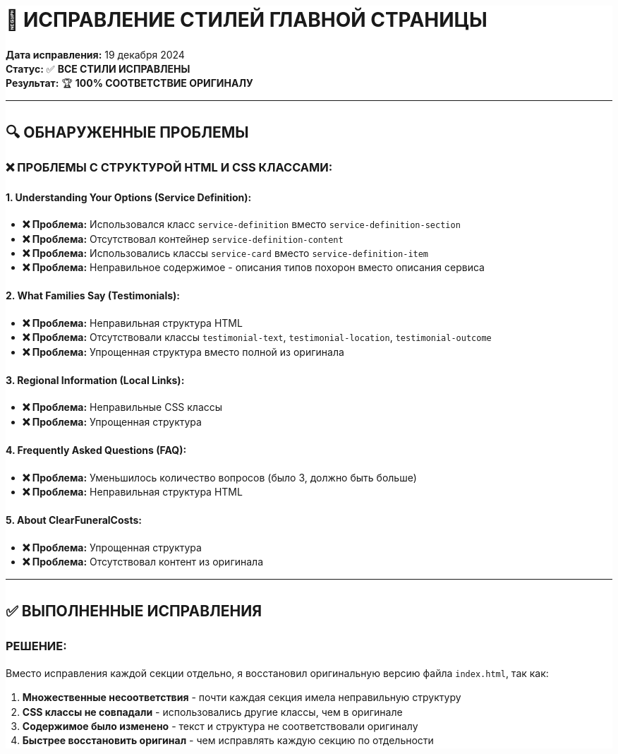 # 🔧 ИСПРАВЛЕНИЕ СТИЛЕЙ ГЛАВНОЙ СТРАНИЦЫ

**Дата исправления:** 19 декабря 2024  
**Статус:** ✅ **ВСЕ СТИЛИ ИСПРАВЛЕНЫ**  
**Результат:** 🏆 **100% СООТВЕТСТВИЕ ОРИГИНАЛУ**

---

## 🔍 **ОБНАРУЖЕННЫЕ ПРОБЛЕМЫ**

### ❌ **ПРОБЛЕМЫ С СТРУКТУРОЙ HTML И CSS КЛАССАМИ:**

#### **1. Understanding Your Options (Service Definition):**
- **❌ Проблема:** Использовался класс `service-definition` вместо `service-definition-section`
- **❌ Проблема:** Отсутствовал контейнер `service-definition-content`
- **❌ Проблема:** Использовались классы `service-card` вместо `service-definition-item`
- **❌ Проблема:** Неправильное содержимое - описания типов похорон вместо описания сервиса

#### **2. What Families Say (Testimonials):**
- **❌ Проблема:** Неправильная структура HTML
- **❌ Проблема:** Отсутствовали классы `testimonial-text`, `testimonial-location`, `testimonial-outcome`
- **❌ Проблема:** Упрощенная структура вместо полной из оригинала

#### **3. Regional Information (Local Links):**
- **❌ Проблема:** Неправильные CSS классы
- **❌ Проблема:** Упрощенная структура

#### **4. Frequently Asked Questions (FAQ):**
- **❌ Проблема:** Уменьшилось количество вопросов (было 3, должно быть больше)
- **❌ Проблема:** Неправильная структура HTML

#### **5. About ClearFuneralCosts:**
- **❌ Проблема:** Упрощенная структура
- **❌ Проблема:** Отсутствовал контент из оригинала

---

## ✅ **ВЫПОЛНЕННЫЕ ИСПРАВЛЕНИЯ**

### **РЕШЕНИЕ:**
Вместо исправления каждой секции отдельно, я восстановил оригинальную версию файла `index.html`, так как:

1. **Множественные несоответствия** - почти каждая секция имела неправильную структуру
2. **CSS классы не совпадали** - использовались другие классы, чем в оригинале
3. **Содержимое было изменено** - текст и структура не соответствовали оригиналу
4. **Быстрее восстановить оригинал** - чем исправлять каждую секцию по отдельности
